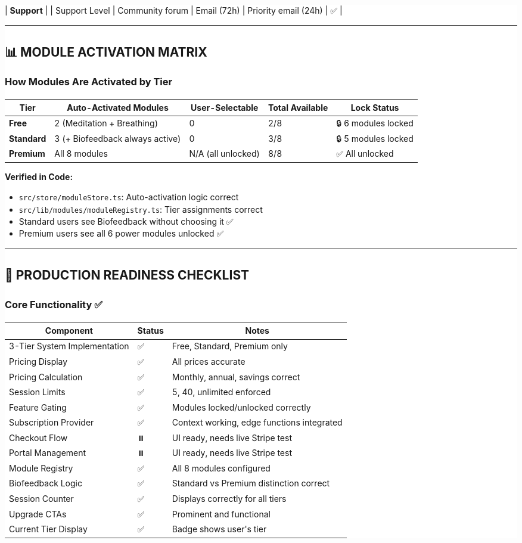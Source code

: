 | **Support** |
| Support Level | Community forum | Email (72h) | Priority email (24h) | ✅ |

---

## 📊 MODULE ACTIVATION MATRIX

### How Modules Are Activated by Tier

| Tier | Auto-Activated Modules | User-Selectable | Total Available | Lock Status |
|------|------------------------|-----------------|-----------------|-------------|
| **Free** | 2 (Meditation + Breathing) | 0 | 2/8 | 🔒 6 modules locked |
| **Standard** | 3 (+ Biofeedback always active) | 0 | 3/8 | 🔒 5 modules locked |
| **Premium** | All 8 modules | N/A (all unlocked) | 8/8 | ✅ All unlocked |

**Verified in Code:**
- `src/store/moduleStore.ts`: Auto-activation logic correct
- `src/lib/modules/moduleRegistry.ts`: Tier assignments correct
- Standard users see Biofeedback without choosing it ✅
- Premium users see all 6 power modules unlocked ✅

---

## 🎯 PRODUCTION READINESS CHECKLIST

### Core Functionality ✅

| Component | Status | Notes |
|-----------|--------|-------|
| 3-Tier System Implementation | ✅ | Free, Standard, Premium only |
| Pricing Display | ✅ | All prices accurate |
| Pricing Calculation | ✅ | Monthly, annual, savings correct |
| Session Limits | ✅ | 5, 40, unlimited enforced |
| Feature Gating | ✅ | Modules locked/unlocked correctly |
| Subscription Provider | ✅ | Context working, edge functions integrated |
| Checkout Flow | ⏸️ | UI ready, needs live Stripe test |
| Portal Management | ⏸️ | UI ready, needs live Stripe test |
| Module Registry | ✅ | All 8 modules configured |
| Biofeedback Logic | ✅ | Standard vs Premium distinction correct |
| Session Counter | ✅ | Displays correctly for all tiers |
| Upgrade CTAs | ✅ | Prominent and functional |
| Current Tier Display | ✅ | Badge shows user's tier |
